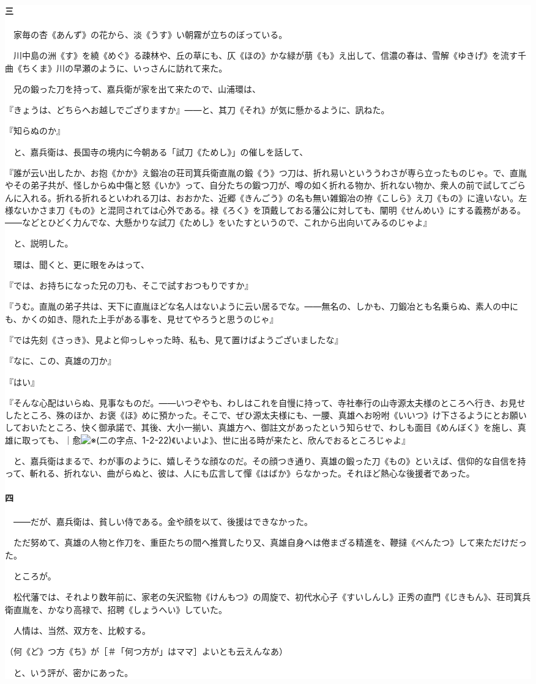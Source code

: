 

#### 三




　家毎の杏《あんず》の花から、淡《うす》い朝霧が立ちのぼっている。

　川中島の洲《す》を繞《めぐ》る疎林や、丘の草にも、仄《ほの》かな緑が萠《も》え出して、信濃の春は、雪解《ゆきげ》を流す千曲《ちくま》川の早瀬のように、いっさんに訪れて来た。

　兄の鍛った刀を持って、嘉兵衛が家を出て来たので、山浦環は、

『きょうは、どちらへお越しでござりますか』――と、其刀《それ》が気に懸かるように、訊ねた。

『知らぬのか』

　と、嘉兵衛は、長国寺の境内に今朝ある「試刀《ためし》」の催しを話して、

『誰が云い出したか、お抱《かか》え鍛冶の荘司箕兵衛直胤の鍛《う》つ刀は、折れ易いといううわさが専ら立ったものじゃ。で、直胤やその弟子共が、怪しからぬ中傷と怒《いか》って、自分たちの鍛つ刀が、噂の如く折れる物か、折れない物か、衆人の前で試してごらんに入れる。折れる折れるといわれる刀は、おおかた、近郷《きんごう》の名も無い雑鍛冶の拵《こしら》え刀《もの》に違いない。左様ないかさま刀《もの》と混同されては心外である。禄《ろく》を頂戴しておる藩公に対しても、闡明《せんめい》にする義務がある。――などとひどく力んでな、大懸かりな試刀《ためし》をいたすというので、これから出向いてみるのじゃよ』

　と、説明した。

　環は、聞くと、更に眼をみはって、

『では、お持ちになった兄の刀も、そこで試すおつもりですか』

『うむ。直胤の弟子共は、天下に直胤ほどな名人はないように云い居るでな。――無名の、しかも、刀鍛冶とも名乗らぬ、素人の中にも、かくの如き、隠れた上手がある事を、見せてやろうと思うのじゃ』

『では先刻《さっき》、見よと仰っしゃった時、私も、見て置けばようございましたな』

『なに、この、真雄の刀か』

『はい』

『そんな心配はいらぬ、見事なものだ。――いつぞやも、わしはこれを自慢に持って、寺社奉行の山寺源太夫様のところへ行き、お見せしたところ、殊のほか、お褒《ほ》めに預かった。そこで、ぜひ源太夫様にも、一腰、真雄へお吩咐《いいつ》け下さるようにとお願いしておいたところ、快く御承諾で、其後、大小一揃い、真雄方へ、御註文があったという知らせで、わしも面目《めんぼく》を施し、真雄に取っても、｜愈![※(二の字点、1-2-22)](https://www.aozora.gr.jp/cards/001562/files/../../../gaiji/1-02/1-02-22.png)《いよいよ》、世に出る時が来たと、欣んでおるところじゃよ』

　と、嘉兵衛はまるで、わが事のように、嬉しそうな顔なのだ。その顔つき通り、真雄の鍛った刀《もの》といえば、信仰的な自信を持って、斬れる、折れない、曲がらぬと、彼は、人にも広言して憚《はばか》らなかった。それほど熱心な後援者であった。



#### 四




　――だが、嘉兵衛は、貧しい侍である。金や顔を以て、後援はできなかった。

　ただ努めて、真雄の人物と作刀を、重臣たちの間へ推賞したり又、真雄自身へは倦まざる精進を、鞭撻《べんたつ》して来ただけだった。

　ところが。

　松代藩では、それより数年前に、家老の矢沢監物《けんもつ》の周旋で、初代水心子《すいしんし》正秀の直門《じきもん》、荘司箕兵衛直胤を、かなり高禄で、招聘《しょうへい》していた。

　人情は、当然、双方を、比較する。

（何《ど》つ方《ち》が［＃「何つ方が」はママ］よいとも云えんなあ）

　と、いう評が、密かにあった。
